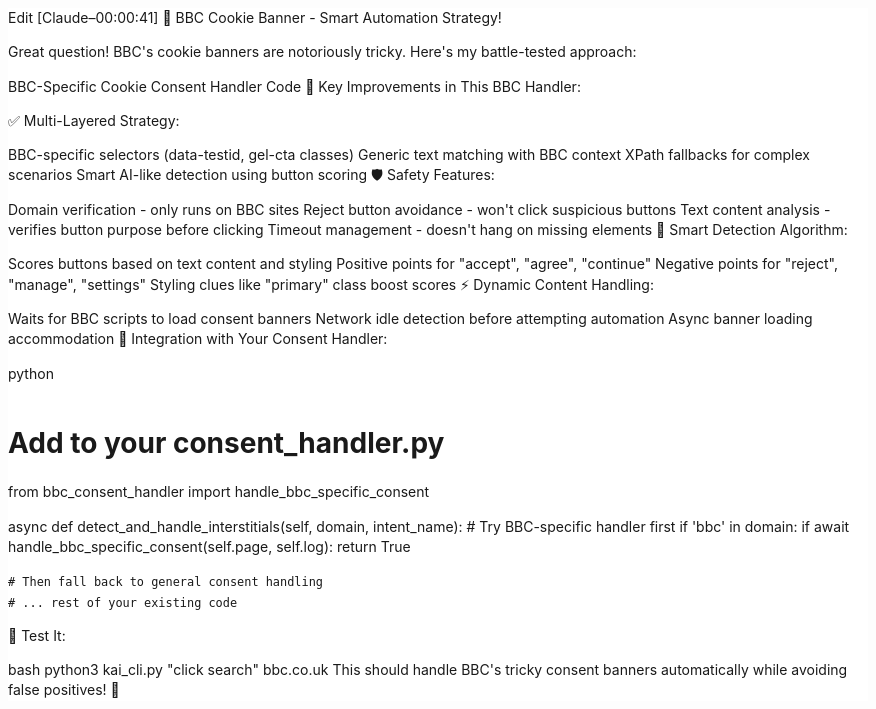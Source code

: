 Edit
[Claude–00:00:41] 🍪 BBC Cookie Banner - Smart Automation Strategy!

Great question! BBC's cookie banners are notoriously tricky. Here's my battle-tested approach:


BBC-Specific Cookie Consent Handler
Code 
🎯 Key Improvements in This BBC Handler:

✅ Multi-Layered Strategy:

BBC-specific selectors (data-testid, gel-cta classes)
Generic text matching with BBC context
XPath fallbacks for complex scenarios
Smart AI-like detection using button scoring
🛡️ Safety Features:

Domain verification - only runs on BBC sites
Reject button avoidance - won't click suspicious buttons
Text content analysis - verifies button purpose before clicking
Timeout management - doesn't hang on missing elements
🧠 Smart Detection Algorithm:

Scores buttons based on text content and styling
Positive points for "accept", "agree", "continue"
Negative points for "reject", "manage", "settings"
Styling clues like "primary" class boost scores
⚡ Dynamic Content Handling:

Waits for BBC scripts to load consent banners
Network idle detection before attempting automation
Async banner loading accommodation
🔧 Integration with Your Consent Handler:

python
# Add to your consent_handler.py
from bbc_consent_handler import handle_bbc_specific_consent

async def detect_and_handle_interstitials(self, domain, intent_name):
    # Try BBC-specific handler first
    if 'bbc' in domain:
        if await handle_bbc_specific_consent(self.page, self.log):
            return True
    
    # Then fall back to general consent handling
    # ... rest of your existing code
🧪 Test It:

bash
python3 kai_cli.py "click search" bbc.co.uk
This should handle BBC's tricky consent banners automatically while avoiding false positives! 🚀
